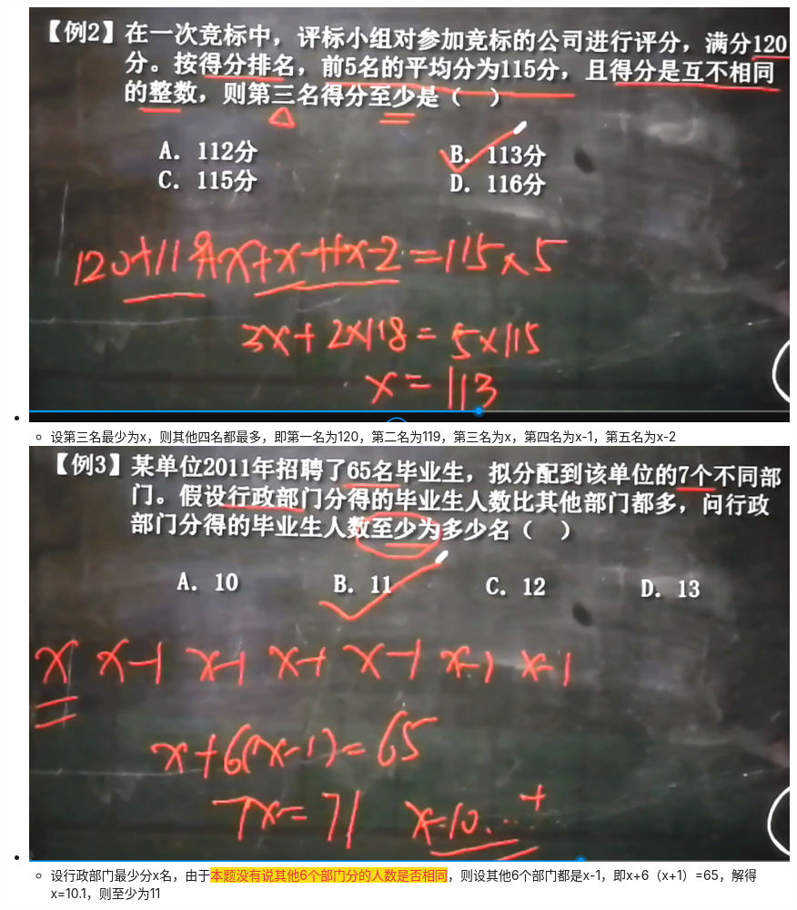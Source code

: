+ ![image-1725903469960](./assets/image-1725903469960.png)
    - 设第三名最少为x，则其他四名都最多，即第一名为120，第二名为119，第三名为x，第四名为x-1，第五名为x-2
+ ![image-1725903470509](./assets/image-1725903470509.png)
    - 设行政部门最少分x名，由于<font style="color:#E8323C;background-color:#FADB14;">本题没有说其他6个部门分的人数是否相同</font>，则设其他6个部门都是x-1，即x+6（x+1）=65，解得x=10.1，则至少为11
